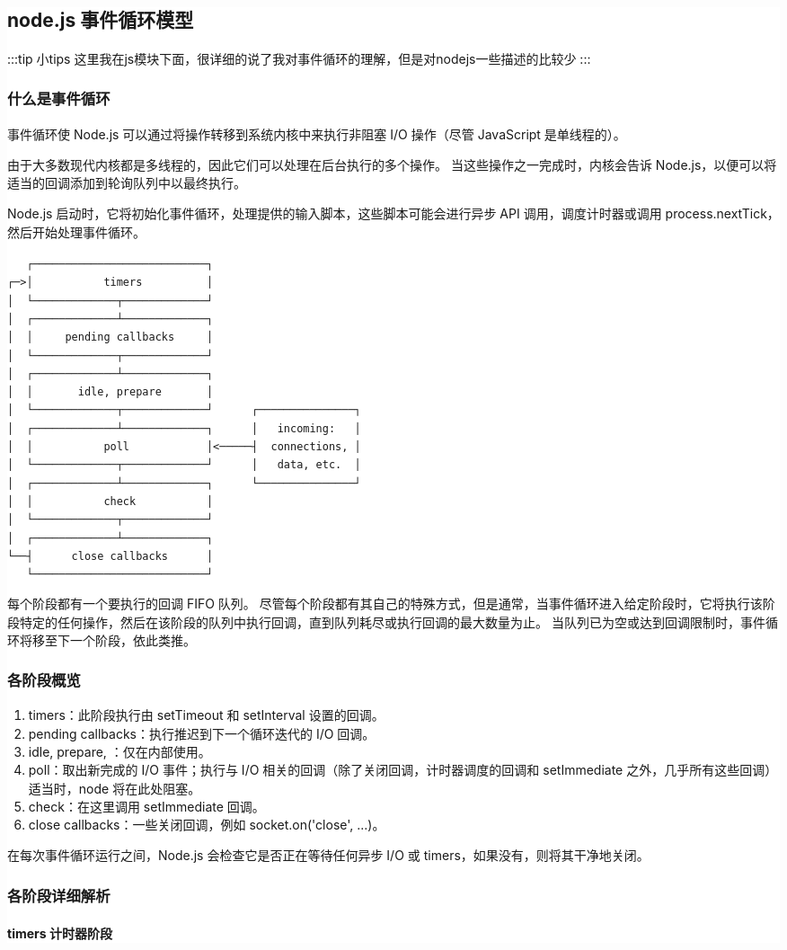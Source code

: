 
## node.js 事件循环模型

:::tip 小tips
这里我在js模块下面，很详细的说了我对事件循环的理解，但是对nodejs一些描述的比较少
:::

### 什么是事件循环

事件循环使 Node.js 可以通过将操作转移到系统内核中来执行非阻塞 I/O 操作（尽管 JavaScript 是单线程的）。

由于大多数现代内核都是多线程的，因此它们可以处理在后台执行的多个操作。 当这些操作之一完成时，内核会告诉 Node.js，以便可以将适当的回调添加到轮询队列中以最终执行。


Node.js 启动时，它将初始化事件循环，处理提供的输入脚本，这些脚本可能会进行异步 API 调用，调度计时器或调用 process.nextTick， 然后开始处理事件循环。

```
   ┌───────────────────────────┐
┌─>│           timers          │
│  └─────────────┬─────────────┘
│  ┌─────────────┴─────────────┐
│  │     pending callbacks     │
│  └─────────────┬─────────────┘
│  ┌─────────────┴─────────────┐
│  │       idle, prepare       │
│  └─────────────┬─────────────┘      ┌───────────────┐
│  ┌─────────────┴─────────────┐      │   incoming:   │
│  │           poll            │<─────┤  connections, │
│  └─────────────┬─────────────┘      │   data, etc.  │
│  ┌─────────────┴─────────────┐      └───────────────┘
│  │           check           │
│  └─────────────┬─────────────┘
│  ┌─────────────┴─────────────┐
└──┤      close callbacks      │
   └───────────────────────────┘
```

每个阶段都有一个要执行的回调 FIFO 队列。 尽管每个阶段都有其自己的特殊方式，但是通常，当事件循环进入给定阶段时，它将执行该阶段特定的任何操作，然后在该阶段的队列中执行回调，直到队列耗尽或执行回调的最大数量为止。 当队列已为空或达到回调限制时，事件循环将移至下一个阶段，依此类推。


### 各阶段概览

1. timers：此阶段执行由 setTimeout 和 setInterval 设置的回调。
2. pending callbacks：执行推迟到下一个循环迭代的 I/O 回调。
3. idle, prepare, ：仅在内部使用。
4. poll：取出新完成的 I/O 事件；执行与 I/O 相关的回调（除了关闭回调，计时器调度的回调和 setImmediate 之外，几乎所有这些回调） 适当时，node 将在此处阻塞。
5. check：在这里调用 setImmediate 回调。
6. close callbacks：一些关闭回调，例如 socket.on('close', ...)。

在每次事件循环运行之间，Node.js 会检查它是否正在等待任何异步 I/O 或 timers，如果没有，则将其干净地关闭。

### 各阶段详细解析

#### timers 计时器阶段
